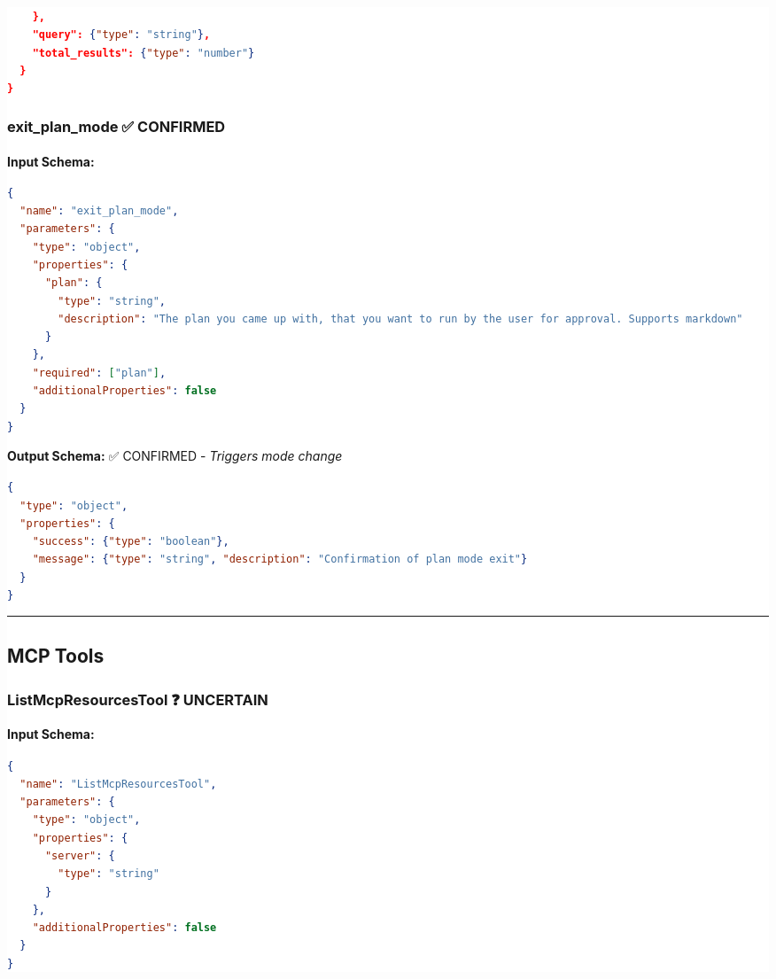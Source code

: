 ```json
    },
    "query": {"type": "string"},
    "total_results": {"type": "number"}
  }
}
```

### exit_plan_mode ✅ CONFIRMED
**Input Schema:**
```json
{
  "name": "exit_plan_mode",
  "parameters": {
    "type": "object",
    "properties": {
      "plan": {
        "type": "string",
        "description": "The plan you came up with, that you want to run by the user for approval. Supports markdown"
      }
    },
    "required": ["plan"],
    "additionalProperties": false
  }
}
```

**Output Schema:** ✅ CONFIRMED - *Triggers mode change*
```json
{
  "type": "object",
  "properties": {
    "success": {"type": "boolean"},
    "message": {"type": "string", "description": "Confirmation of plan mode exit"}
  }
}
```

---

## MCP Tools

### ListMcpResourcesTool ❓ UNCERTAIN
**Input Schema:**
```json
{
  "name": "ListMcpResourcesTool",
  "parameters": {
    "type": "object",
    "properties": {
      "server": {
        "type": "string"
      }
    },
    "additionalProperties": false
  }
}
```
